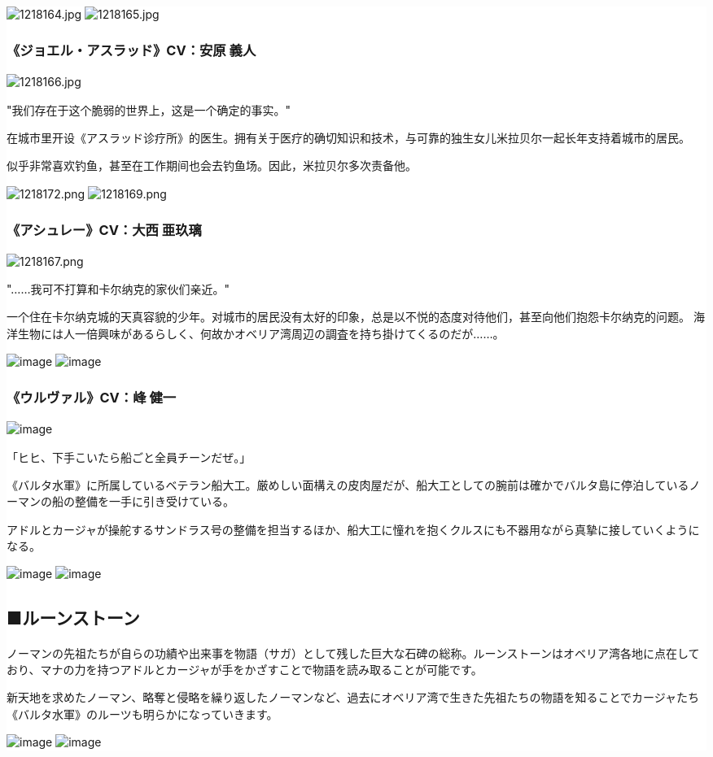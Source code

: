 ![1218164.jpg](https://www.inside-games.jp/imgs/zoom/1218164.jpg)
![1218165.jpg](https://www.inside-games.jp/imgs/zoom/1218165.jpg)

### 《ジョエル・アスラッド》CV：安原 義人

![1218166.jpg](https://www.inside-games.jp/imgs/zoom/1218166.jpg)

"我们存在于这个脆弱的世界上，这是一个确定的事实。"

在城市里开设《アスラッド诊疗所》的医生。拥有关于医疗的确切知识和技术，与可靠的独生女儿米拉贝尔一起长年支持着城市的居民。

似乎非常喜欢钓鱼，甚至在工作期间也会去钓鱼场。因此，米拉贝尔多次责备他。

![1218172.png](https://www.inside-games.jp/imgs/zoom/1218172.png)
![1218169.png](https://www.inside-games.jp/imgs/zoom/1218169.png)

### 《アシュレー》CV：大西 亜玖璃

![1218167.png](https://www.inside-games.jp/imgs/zoom/1218167.png)

"……我可不打算和卡尔纳克的家伙们亲近。"

一个住在卡尔纳克城的天真容貌的少年。对城市的居民没有太好的印象，总是以不悦的态度对待他们，甚至向他们抱怨卡尔纳克的问题。
海洋生物には人一倍興味があるらしく、何故かオベリア湾周辺の調査を持ち掛けてくるのだが……。

![image](https://www.inside-games.jp/imgs/zoom/1218187.png)
![image](https://www.inside-games.jp/imgs/zoom/1218170.png)

### 《ウルヴァル》CV：峰 健一

![image](https://www.inside-games.jp/imgs/zoom/1218168.png)

「ヒヒ、下手こいたら船ごと全員チーンだぜ。」

《バルタ水軍》に所属しているベテラン船大工。厳めしい面構えの皮肉屋だが、船大工としての腕前は確かでバルタ島に停泊しているノーマンの船の整備を一手に引き受けている。

アドルとカージャが操舵するサンドラス号の整備を担当するほか、船大工に憧れを抱くクルスにも不器用ながら真摯に接していくようになる。

![image](https://www.inside-games.jp/imgs/zoom/1218173.png)
![image](https://www.inside-games.jp/imgs/zoom/1218181.png)

## ■ルーンストーン

ノーマンの先祖たちが自らの功績や出来事を物語（サガ）として残した巨大な石碑の総称。ルーンストーンはオベリア湾各地に点在しており、マナの力を持つアドルとカージャが手をかざすことで物語を読み取ることが可能です。

新天地を求めたノーマン、略奪と侵略を繰り返したノーマンなど、過去にオベリア湾で生きた先祖たちの物語を知ることでカージャたち《バルタ水軍》のルーツも明らかになっていきます。

![image](https://www.inside-games.jp/imgs/zoom/1218178.png)
![image](https://www.inside-games.jp/imgs/zoom/1218188.png)
